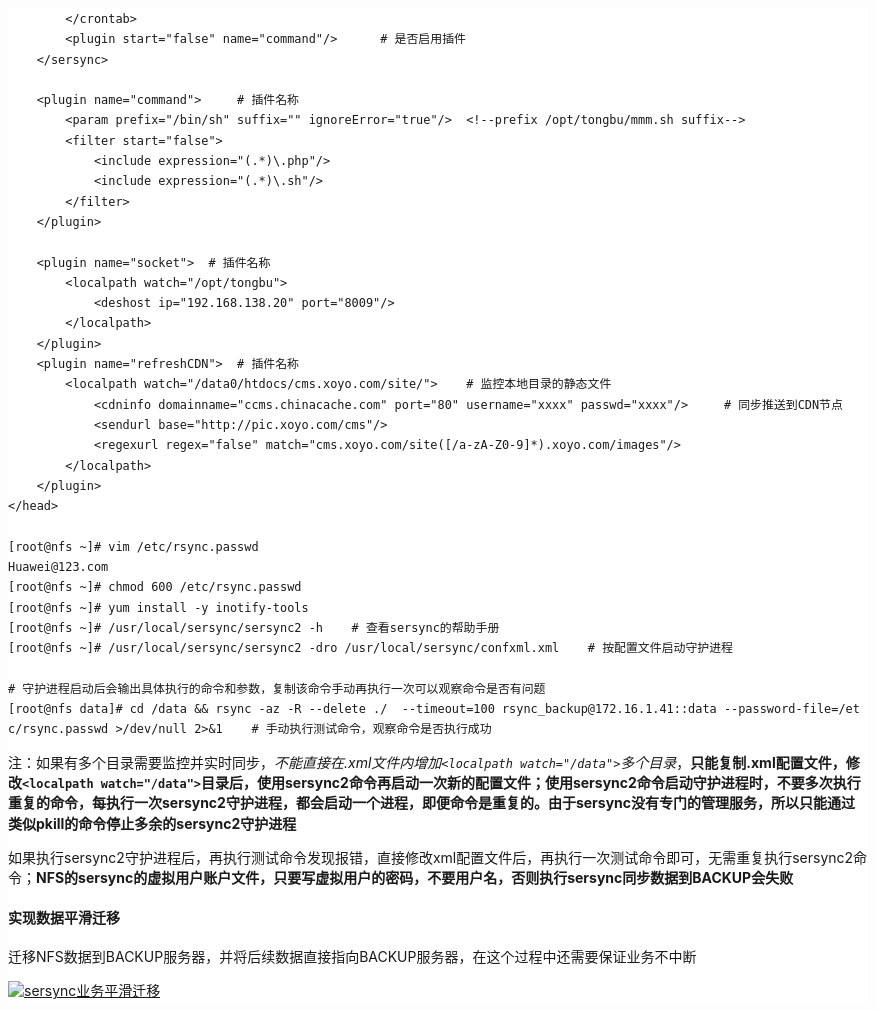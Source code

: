 ```shell
        </crontab>
        <plugin start="false" name="command"/>      # 是否启用插件
    </sersync>

    <plugin name="command">     # 插件名称
        <param prefix="/bin/sh" suffix="" ignoreError="true"/>  <!--prefix /opt/tongbu/mmm.sh suffix-->
        <filter start="false">
            <include expression="(.*)\.php"/>
            <include expression="(.*)\.sh"/>
        </filter>
    </plugin>

    <plugin name="socket">  # 插件名称
        <localpath watch="/opt/tongbu">
            <deshost ip="192.168.138.20" port="8009"/>
        </localpath>
    </plugin>
    <plugin name="refreshCDN">  # 插件名称
        <localpath watch="/data0/htdocs/cms.xoyo.com/site/">    # 监控本地目录的静态文件
            <cdninfo domainname="ccms.chinacache.com" port="80" username="xxxx" passwd="xxxx"/>     # 同步推送到CDN节点
            <sendurl base="http://pic.xoyo.com/cms"/>
            <regexurl regex="false" match="cms.xoyo.com/site([/a-zA-Z0-9]*).xoyo.com/images"/>
        </localpath>
    </plugin>
</head>

[root@nfs ~]# vim /etc/rsync.passwd
Huawei@123.com
[root@nfs ~]# chmod 600 /etc/rsync.passwd
[root@nfs ~]# yum install -y inotify-tools
[root@nfs ~]# /usr/local/sersync/sersync2 -h    # 查看sersync的帮助手册
[root@nfs ~]# /usr/local/sersync/sersync2 -dro /usr/local/sersync/confxml.xml    # 按配置文件启动守护进程

# 守护进程启动后会输出具体执行的命令和参数，复制该命令手动再执行一次可以观察命令是否有问题
[root@nfs data]# cd /data && rsync -az -R --delete ./  --timeout=100 rsync_backup@172.16.1.41::data --password-file=/etc/rsync.passwd >/dev/null 2>&1    # 手动执行测试命令，观察命令是否执行成功
```

注：如果有多个目录需要监控并实时同步，*不能直接在.xml文件内增加`<localpath watch="/data">`多个目录*，**只能复制.xml配置文件，修改`<localpath watch="/data">`目录后，使用sersync2命令再启动一次新的配置文件；使用sersync2命令启动守护进程时，不要多次执行重复的命令，每执行一次sersync2守护进程，都会启动一个进程，即便命令是重复的。由于sersync没有专门的管理服务，所以只能通过类似pkill的命令停止多余的sersync2守护进程**

如果执行sersync2守护进程后，再执行测试命令发现报错，直接修改xml配置文件后，再执行一次测试命令即可，无需重复执行sersync2命令；**NFS的sersync的虚拟用户账户文件，只要写虚拟用户的密码，不要用户名，否则执行sersync同步数据到BACKUP会失败**

#### 实现数据平滑迁移

迁移NFS数据到BACKUP服务器，并将后续数据直接指向BACKUP服务器，在这个过程中还需要保证业务不中断

[![sersync业务平滑迁移](https://s1.ax1x.com/2022/12/10/zfnsOK.png)](https://imgse.com/i/zfnsOK)
